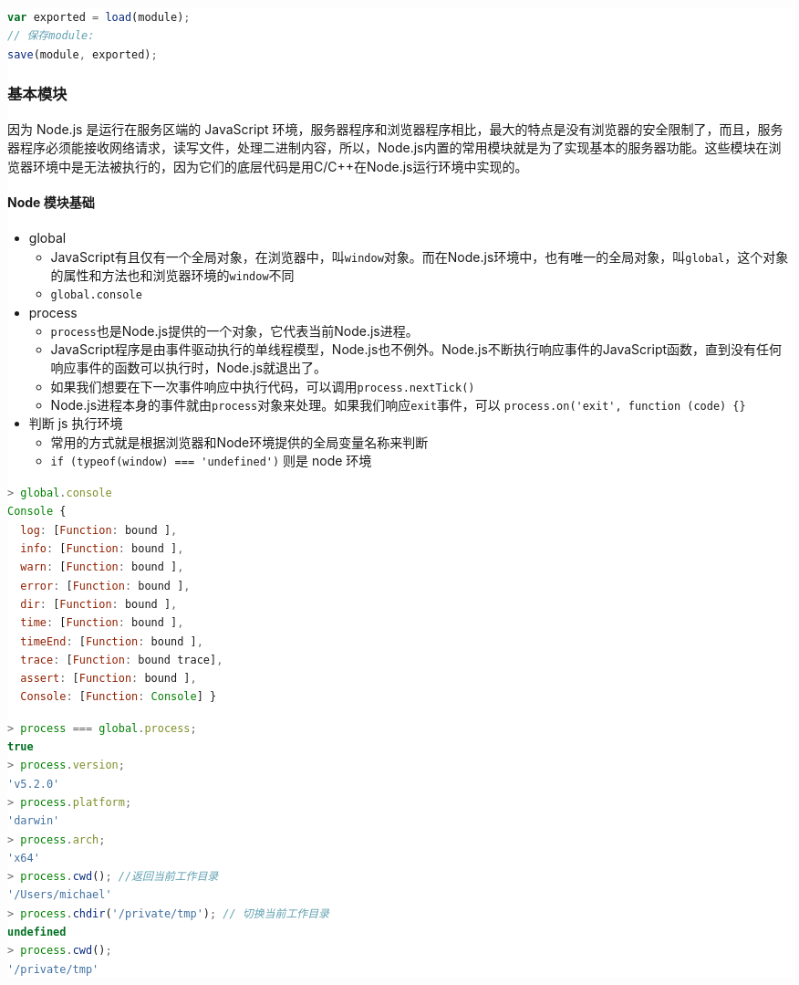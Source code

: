 ```js
var exported = load(module);
// 保存module:
save(module, exported);
```

### 基本模块

因为 Node.js 是运行在服务区端的 JavaScript 环境，服务器程序和浏览器程序相比，最大的特点是没有浏览器的安全限制了，而且，服务器程序必须能接收网络请求，读写文件，处理二进制内容，所以，Node.js内置的常用模块就是为了实现基本的服务器功能。这些模块在浏览器环境中是无法被执行的，因为它们的底层代码是用C/C++在Node.js运行环境中实现的。

#### Node 模块基础

- global
    - JavaScript有且仅有一个全局对象，在浏览器中，叫`window`对象。而在Node.js环境中，也有唯一的全局对象，叫`global`，这个对象的属性和方法也和浏览器环境的`window`不同
    - `global.console`
- process
    - `process`也是Node.js提供的一个对象，它代表当前Node.js进程。
    - JavaScript程序是由事件驱动执行的单线程模型，Node.js也不例外。Node.js不断执行响应事件的JavaScript函数，直到没有任何响应事件的函数可以执行时，Node.js就退出了。
    - 如果我们想要在下一次事件响应中执行代码，可以调用`process.nextTick()`
    - Node.js进程本身的事件就由`process`对象来处理。如果我们响应`exit`事件，可以 `process.on('exit', function (code) {}`
- 判断 js 执行环境
    - 常用的方式就是根据浏览器和Node环境提供的全局变量名称来判断
    - `if (typeof(window) === 'undefined')` 则是 node 环境

```js
> global.console
Console {
  log: [Function: bound ],
  info: [Function: bound ],
  warn: [Function: bound ],
  error: [Function: bound ],
  dir: [Function: bound ],
  time: [Function: bound ],
  timeEnd: [Function: bound ],
  trace: [Function: bound trace],
  assert: [Function: bound ],
  Console: [Function: Console] }
```

```js
> process === global.process;
true
> process.version;
'v5.2.0'
> process.platform;
'darwin'
> process.arch;
'x64'
> process.cwd(); //返回当前工作目录
'/Users/michael'
> process.chdir('/private/tmp'); // 切换当前工作目录
undefined
> process.cwd();
'/private/tmp'
```

